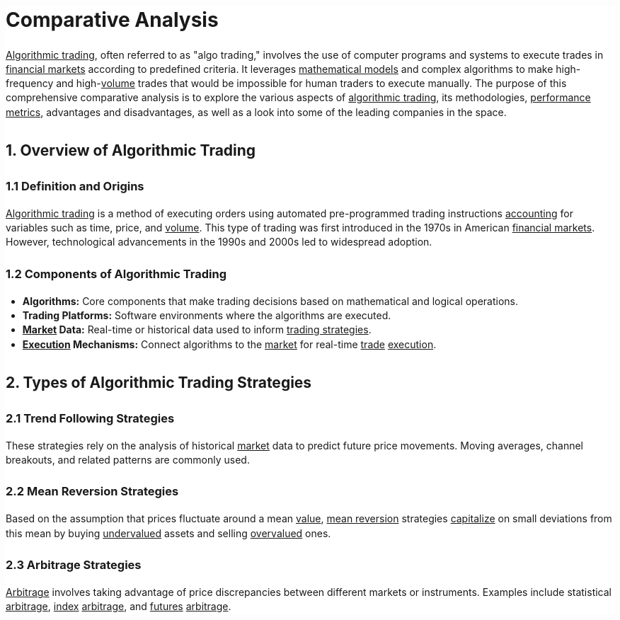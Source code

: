 # Comparative Analysis

[Algorithmic trading](../a/algorithmic_trading.md), often referred to as "algo trading," involves the use of computer programs and systems to execute trades in [financial markets](../f/financial_market.md) according to predefined criteria. It leverages [mathematical models](../m/mathematical_models_in_trading.md) and complex algorithms to make high-frequency and high-[volume](../v/volume.md) trades that would be impossible for human traders to execute manually. The purpose of this comprehensive comparative analysis is to explore the various aspects of [algorithmic trading](../a/algorithmic_trading.md), its methodologies, [performance metrics](../p/performance_metrics.md), advantages and disadvantages, as well as a look into some of the leading companies in the space.

## 1. Overview of Algorithmic Trading

### 1.1 Definition and Origins

[Algorithmic trading](../a/algorithmic_trading.md) is a method of executing orders using automated pre-programmed trading instructions [accounting](../a/accounting.md) for variables such as time, price, and [volume](../v/volume.md). This type of trading was first introduced in the 1970s in American [financial markets](../f/financial_market.md). However, technological advancements in the 1990s and 2000s led to widespread adoption.

### 1.2 Components of Algorithmic Trading

- **Algorithms:** Core components that make trading decisions based on mathematical and logical operations.
- **Trading Platforms:** Software environments where the algorithms are executed.
- **[Market](../m/market.md) Data:** Real-time or historical data used to inform [trading strategies](../t/trading_strategies.md).
- **[Execution](../e/execution.md) Mechanisms:** Connect algorithms to the [market](../m/market.md) for real-time [trade](../t/trade.md) [execution](../e/execution.md).

## 2. Types of Algorithmic Trading Strategies

### 2.1 Trend Following Strategies

These strategies rely on the analysis of historical [market](../m/market.md) data to predict future price movements. Moving averages, channel breakouts, and related patterns are commonly used.

### 2.2 Mean Reversion Strategies

Based on the assumption that prices fluctuate around a mean [value](../v/value.md), [mean reversion](../m/mean_reversion.md) strategies [capitalize](../c/capitalize.md) on small deviations from this mean by buying [undervalued](../u/undervalued.md) assets and selling [overvalued](../o/overvalued.md) ones.

### 2.3 Arbitrage Strategies

[Arbitrage](../a/arbitrage.md) involves taking advantage of price discrepancies between different markets or instruments. Examples include statistical [arbitrage](../a/arbitrage.md), [index](../i/index_instrument.md) [arbitrage](../a/arbitrage.md), and [futures](../f/futures.md) [arbitrage](../a/arbitrage.md).
